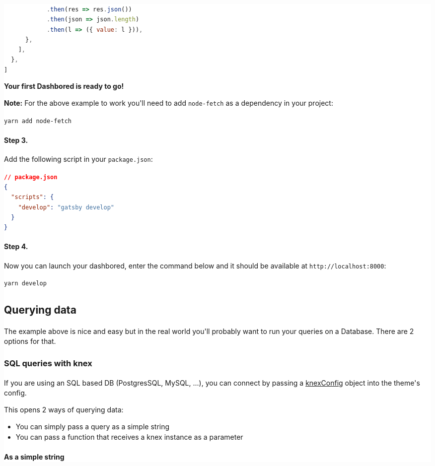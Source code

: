 ```js
            .then(res => res.json())
            .then(json => json.length)
            .then(l => ({ value: l })),
      },
    ],
  },
]
```

**Your first Dashbored is ready to go!**

**Note:** For the above example to work you'll need to add `node-fetch` as a dependency in your project:

```shell
yarn add node-fetch
```

#### Step 3.

Add the following script in your `package.json`:

```json
// package.json
{
  "scripts": {
    "develop": "gatsby develop"
  }
}
```

#### Step 4.

Now you can launch your dashbored, enter the command below and it should be available at `http://localhost:8000`:

```shell
yarn develop
```

## Querying data

The example above is nice and easy but in the real world you'll probably want to run your queries on a Database. There are 2 options for that.

### SQL queries with knex

If you are using an SQL based DB (PostgresSQL, MySQL, ...), you can connect by passing a [knexConfig](https://knexjs.org/#Installation-client) object into the theme's config.

This opens 2 ways of querying data:

- You can simply pass a query as a simple string
- You can pass a function that receives a knex instance as a parameter

#### As a simple string
